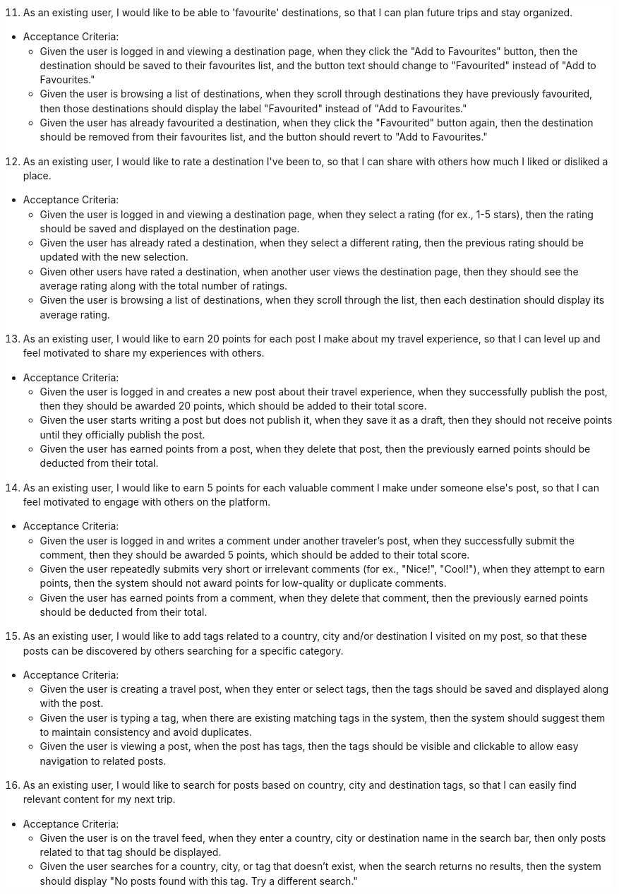 11. Аs an existing user, I would like to be able to 'favourite' destinations, so that I can plan future trips and stay organized.
* Acceptance Criteria:
    * Given the user is logged in and viewing a destination page, when they click the "Add to Favourites" button, then the destination should be saved to their favourites list, and the button text should change to "Favourited" instead of "Add to Favourites."
    * Given the user is browsing a list of destinations, when they scroll through destinations they have previously favourited, then those destinations should display the label "Favourited" instead of "Add to Favourites."
    * Given the user has already favourited a destination, when they click the "Favourited" button again, then the destination should be removed from their favourites list, and the button should revert to "Add to Favourites."

12. Аs an existing user, I would like to rate a destination I've been to, so that I can share with others how much I liked or disliked a place.
* Acceptance Criteria:
    * Given the user is logged in and viewing a destination page, when they select a rating (for ex., 1-5 stars), then the rating should be saved and displayed on the destination page.
    * Given the user has already rated a destination, when they select a different rating, then the previous rating should be updated with the new selection.
    * Given other users have rated a destination, when another user views the destination page, then they should see the average rating along with the total number of ratings.
    * Given the user is browsing a list of destinations, when they scroll through the list, then each destination should display its average rating.

13. Аs an existing user, I would like to earn 20 points for each post I make about my travel experience, so that I can level up and feel motivated to share my experiences with others.
* Acceptance Criteria:
    * Given the user is logged in and creates a new post about their travel experience, when they successfully publish the post, then they should be awarded 20 points, which should be added to their total score.
    * Given the user starts writing a post but does not publish it, when they save it as a draft, then they should not receive points until they officially publish the post.
    * Given the user has earned points from a post, when they delete that post, then the previously earned points should be deducted from their total.

14. Аs an existing user, I would like to earn 5 points for each valuable comment I make under someone else's post, so that I can feel motivated to engage with others on the platform. 
* Acceptance Criteria:
    * Given the user is logged in and writes a comment under another traveler’s post, when they successfully submit the comment, then they should be awarded 5 points, which should be added to their total score.
    * Given the user repeatedly submits very short or irrelevant comments (for ex., "Nice!", "Cool!"), when they attempt to earn points, then the system should not award points for low-quality or duplicate comments.
    * Given the user has earned points from a comment, when they delete that comment, then the previously earned points should be deducted from their total.

15. Аs an existing user, I would like to add tags related to a country, city and/or destination I visited on my post, so that these posts can be discovered by others searching for a specific category.
* Acceptance Criteria:
    * Given the user is creating a travel post, when they enter or select tags, then the tags should be saved and displayed along with the post.
    * Given the user is typing a tag, when there are existing matching tags in the system, then the system should suggest them to maintain consistency and avoid duplicates.
    * Given the user is viewing a post, when the post has tags, then the tags should be visible and clickable to allow easy navigation to related posts.
16. Аs an existing user, I would like to search for posts based on country, city and destination tags, so that I can easily find relevant content for my next trip.
* Acceptance Criteria:
    * Given the user is on the travel feed, when they enter a country, city or destination name in the search bar, then only posts related to that tag should be displayed.
    * Given the user searches for a country, city, or tag that doesn’t exist, when the search returns no results, then the system should display "No posts found with this tag. Try a different search."
